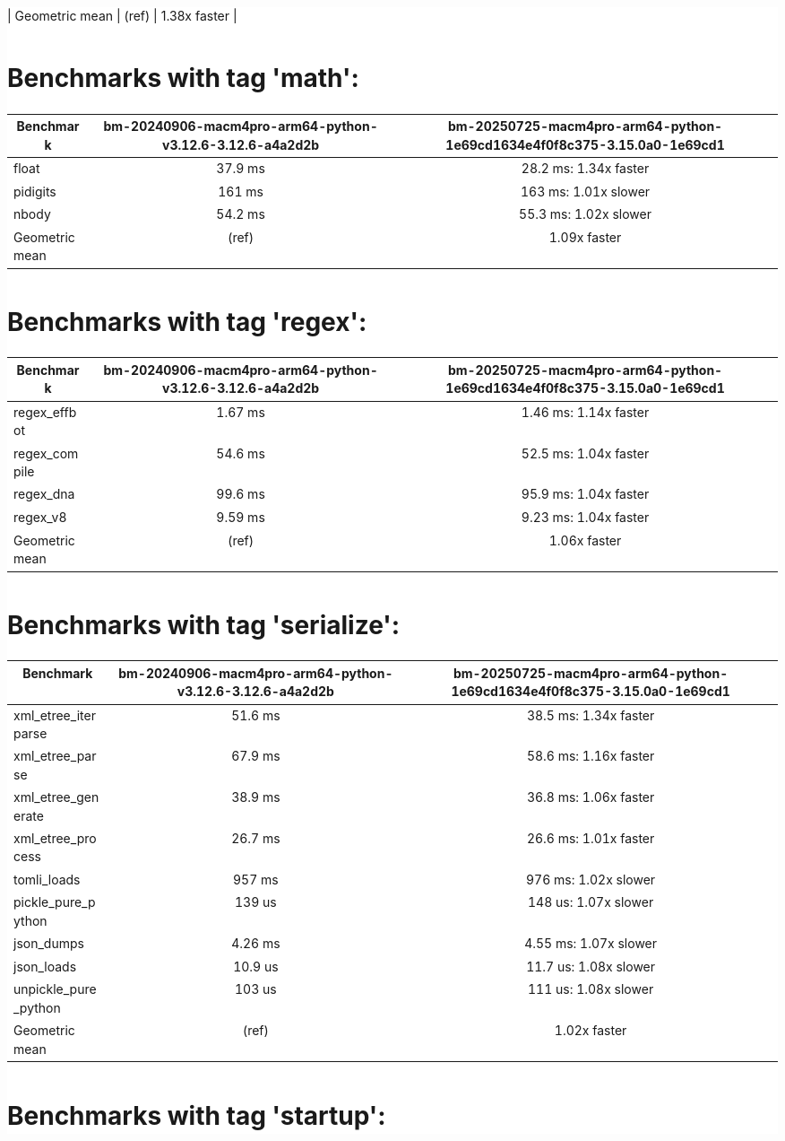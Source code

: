 | Geometric mean                   | (ref)                                                    | 1.38x faster                                                            |

Benchmarks with tag 'math':
===========================

| Benchmark      | bm-20240906-macm4pro-arm64-python-v3.12.6-3.12.6-a4a2d2b | bm-20250725-macm4pro-arm64-python-1e69cd1634e4f0f8c375-3.15.0a0-1e69cd1 |
|----------------|:--------------------------------------------------------:|:-----------------------------------------------------------------------:|
| float          | 37.9 ms                                                  | 28.2 ms: 1.34x faster                                                   |
| pidigits       | 161 ms                                                   | 163 ms: 1.01x slower                                                    |
| nbody          | 54.2 ms                                                  | 55.3 ms: 1.02x slower                                                   |
| Geometric mean | (ref)                                                    | 1.09x faster                                                            |

Benchmarks with tag 'regex':
============================

| Benchmark      | bm-20240906-macm4pro-arm64-python-v3.12.6-3.12.6-a4a2d2b | bm-20250725-macm4pro-arm64-python-1e69cd1634e4f0f8c375-3.15.0a0-1e69cd1 |
|----------------|:--------------------------------------------------------:|:-----------------------------------------------------------------------:|
| regex_effbot   | 1.67 ms                                                  | 1.46 ms: 1.14x faster                                                   |
| regex_compile  | 54.6 ms                                                  | 52.5 ms: 1.04x faster                                                   |
| regex_dna      | 99.6 ms                                                  | 95.9 ms: 1.04x faster                                                   |
| regex_v8       | 9.59 ms                                                  | 9.23 ms: 1.04x faster                                                   |
| Geometric mean | (ref)                                                    | 1.06x faster                                                            |

Benchmarks with tag 'serialize':
================================

| Benchmark            | bm-20240906-macm4pro-arm64-python-v3.12.6-3.12.6-a4a2d2b | bm-20250725-macm4pro-arm64-python-1e69cd1634e4f0f8c375-3.15.0a0-1e69cd1 |
|----------------------|:--------------------------------------------------------:|:-----------------------------------------------------------------------:|
| xml_etree_iterparse  | 51.6 ms                                                  | 38.5 ms: 1.34x faster                                                   |
| xml_etree_parse      | 67.9 ms                                                  | 58.6 ms: 1.16x faster                                                   |
| xml_etree_generate   | 38.9 ms                                                  | 36.8 ms: 1.06x faster                                                   |
| xml_etree_process    | 26.7 ms                                                  | 26.6 ms: 1.01x faster                                                   |
| tomli_loads          | 957 ms                                                   | 976 ms: 1.02x slower                                                    |
| pickle_pure_python   | 139 us                                                   | 148 us: 1.07x slower                                                    |
| json_dumps           | 4.26 ms                                                  | 4.55 ms: 1.07x slower                                                   |
| json_loads           | 10.9 us                                                  | 11.7 us: 1.08x slower                                                   |
| unpickle_pure_python | 103 us                                                   | 111 us: 1.08x slower                                                    |
| Geometric mean       | (ref)                                                    | 1.02x faster                                                            |

Benchmarks with tag 'startup':
==============================
